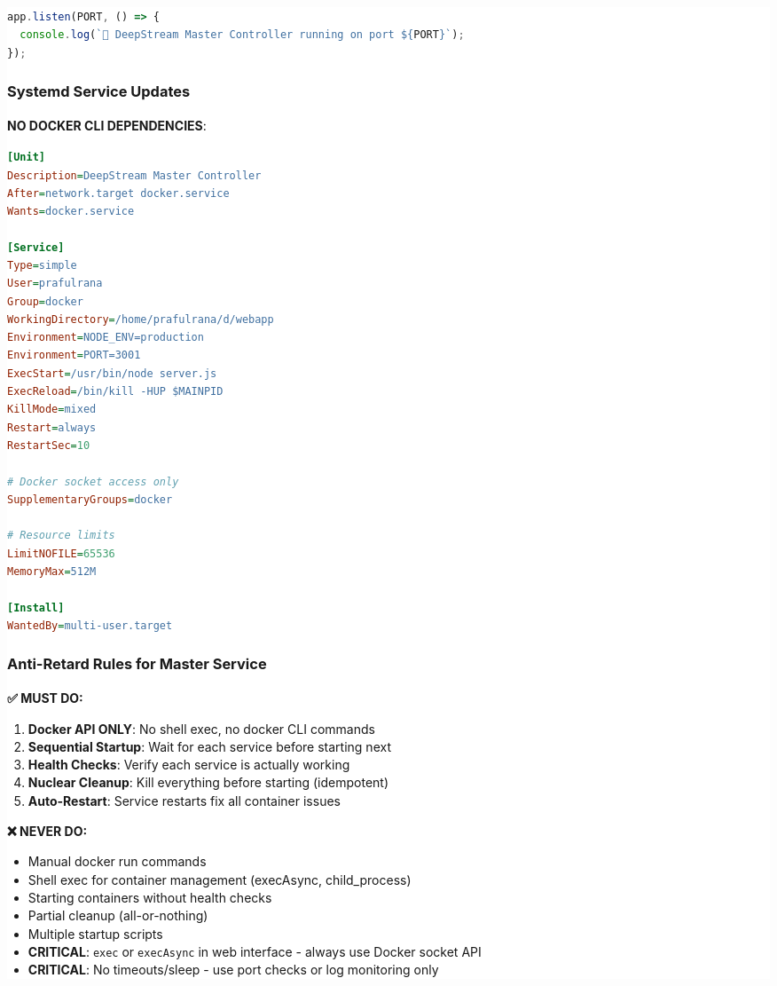 ```javascript
app.listen(PORT, () => {
  console.log(`🎯 DeepStream Master Controller running on port ${PORT}`);
});
```

### Systemd Service Updates

**NO DOCKER CLI DEPENDENCIES**:
```ini
[Unit]
Description=DeepStream Master Controller
After=network.target docker.service
Wants=docker.service

[Service]
Type=simple
User=prafulrana
Group=docker
WorkingDirectory=/home/prafulrana/d/webapp
Environment=NODE_ENV=production
Environment=PORT=3001
ExecStart=/usr/bin/node server.js
ExecReload=/bin/kill -HUP $MAINPID
KillMode=mixed
Restart=always
RestartSec=10

# Docker socket access only
SupplementaryGroups=docker

# Resource limits
LimitNOFILE=65536
MemoryMax=512M

[Install]
WantedBy=multi-user.target
```

### Anti-Retard Rules for Master Service

**✅ MUST DO:**
1. **Docker API ONLY**: No shell exec, no docker CLI commands
2. **Sequential Startup**: Wait for each service before starting next
3. **Health Checks**: Verify each service is actually working
4. **Nuclear Cleanup**: Kill everything before starting (idempotent)
5. **Auto-Restart**: Service restarts fix all container issues

**❌ NEVER DO:**
- Manual docker run commands
- Shell exec for container management (execAsync, child_process)
- Starting containers without health checks
- Partial cleanup (all-or-nothing)
- Multiple startup scripts
- **CRITICAL**: `exec` or `execAsync` in web interface - always use Docker socket API
- **CRITICAL**: No timeouts/sleep - use port checks or log monitoring only
